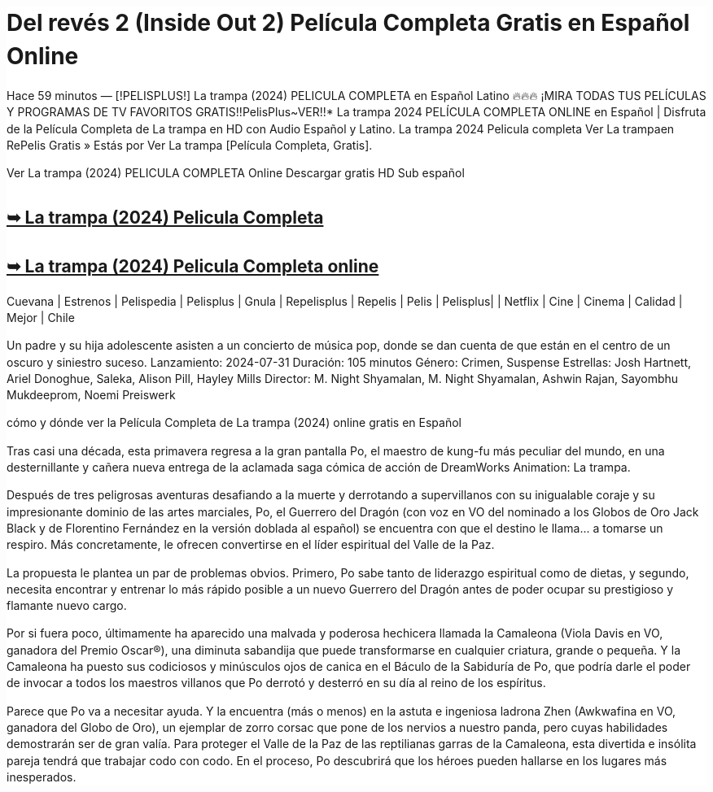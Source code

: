 # Del revés 2 (Inside Out 2) Película Completa Gratis en Español Online
Hace 59 minutos — [!PELISPLUS!] La trampa (2024) PELICULA COMPLETA en Español Latino 🔥🔥🔥 ¡MIRA TODAS TUS PELÍCULAS Y PROGRAMAS DE TV FAVORITOS GRATIS!!PelisPlus~VER!!* La trampa 2024 PELÍCULA COMPLETA ONLINE en Español | Disfruta de la Película Completa de La trampa en HD con Audio Español y Latino. La trampa 2024 Pelicula completa Ver La trampaen RePelis Gratis » Estás por Ver La trampa [Película Completa, Gratis].

Ver La trampa (2024) PELICULA COMPLETA Online Descargar gratis HD Sub español

## [➥ La trampa (2024) Pelicula Completa](https://spainmoviebynur.blogspot.com/2024/08/la-trampa-2024.html)

## [➥ La trampa (2024) Pelicula Completa online](https://spainmoviebynur.blogspot.com/2024/08/la-trampa-2024.html)

Cuevana | Estrenos | Pelispedia | Pelisplus | Gnula | Repelisplus | Repelis | Pelis | Pelisplus| | Netflix | Cine | Cinema | Calidad | Mejor | Chile


Un padre y su hija adolescente asisten a un concierto de música pop, donde se dan cuenta de que están en el centro de un oscuro y siniestro suceso.
Lanzamiento: 2024-07-31
Duración: 105 minutos
Género: Crimen, Suspense
Estrellas: Josh Hartnett, Ariel Donoghue, Saleka, Alison Pill, Hayley Mills
Director: M. Night Shyamalan, M. Night Shyamalan, Ashwin Rajan, Sayombhu Mukdeeprom, Noemi Preiswerk



cómo y dónde ver la Película Completa de La trampa (2024) online gratis en Español

Tras casi una década, esta primavera regresa a la gran pantalla Po, el maestro de kung-fu más peculiar del mundo, en una desternillante y cañera nueva entrega de la aclamada saga cómica de acción de DreamWorks Animation: La trampa.

Después de tres peligrosas aventuras desafiando a la muerte y derrotando a supervillanos con su inigualable coraje y su impresionante dominio de las artes marciales, Po, el Guerrero del Dragón (con voz en VO del nominado a los Globos de Oro Jack Black y de Florentino Fernández en la versión doblada al español) se encuentra con que el destino le llama... a tomarse un respiro. Más concretamente, le ofrecen convertirse en el líder espiritual del Valle de la Paz.

La propuesta le plantea un par de problemas obvios. Primero, Po sabe tanto de liderazgo espiritual como de dietas, y segundo, necesita encontrar y entrenar lo más rápido posible a un nuevo Guerrero del Dragón antes de poder ocupar su prestigioso y flamante nuevo cargo.

Por si fuera poco, últimamente ha aparecido una malvada y poderosa hechicera llamada la Camaleona (Viola Davis en VO, ganadora del Premio Oscar®), una diminuta sabandija que puede transformarse en cualquier criatura, grande o pequeña. Y la Camaleona ha puesto sus codiciosos y minúsculos ojos de canica en el Báculo de la Sabiduría de Po, que podría darle el poder de invocar a todos los maestros villanos que Po derrotó y desterró en su día al reino de los espíritus.

Parece que Po va a necesitar ayuda. Y la encuentra (más o menos) en la astuta e ingeniosa ladrona Zhen (Awkwafina en VO, ganadora del Globo de Oro), un ejemplar de zorro corsac que pone de los nervios a nuestro panda, pero cuyas habilidades demostrarán ser de gran valía. Para proteger el Valle de la Paz de las reptilianas garras de la Camaleona, esta divertida e insólita pareja tendrá que trabajar codo con codo. En el proceso, Po descubrirá que los héroes pueden hallarse en los lugares más inesperados.
